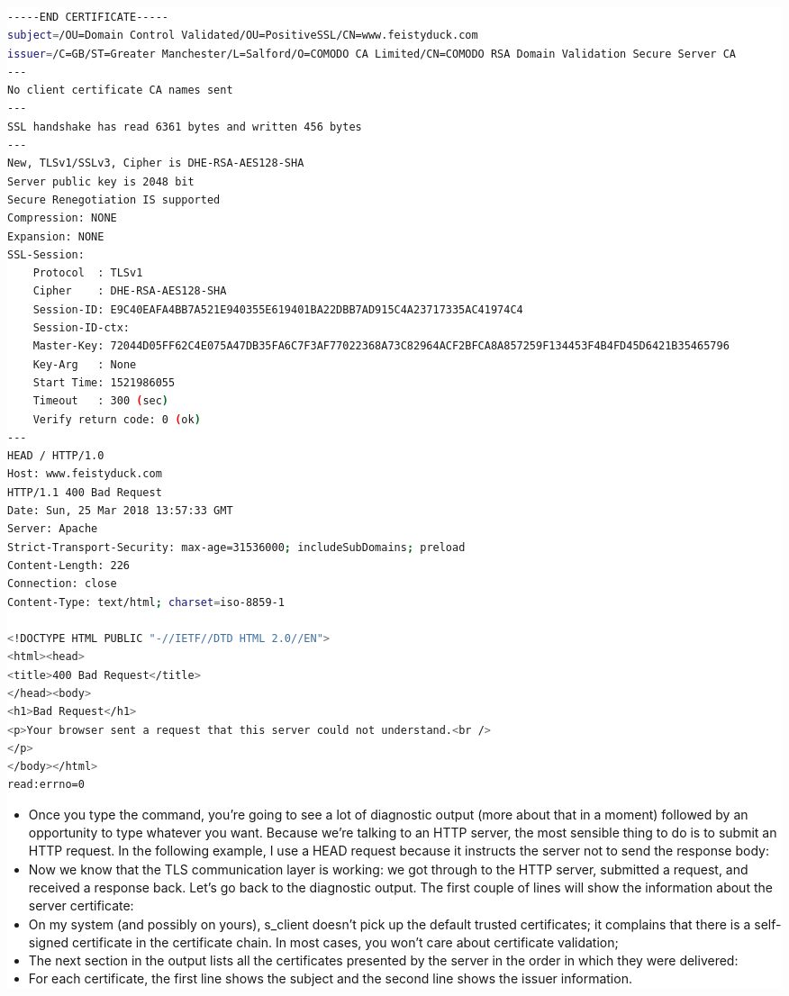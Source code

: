 ```bash
-----END CERTIFICATE-----
subject=/OU=Domain Control Validated/OU=PositiveSSL/CN=www.feistyduck.com
issuer=/C=GB/ST=Greater Manchester/L=Salford/O=COMODO CA Limited/CN=COMODO RSA Domain Validation Secure Server CA
---
No client certificate CA names sent
---
SSL handshake has read 6361 bytes and written 456 bytes
---
New, TLSv1/SSLv3, Cipher is DHE-RSA-AES128-SHA
Server public key is 2048 bit
Secure Renegotiation IS supported
Compression: NONE
Expansion: NONE
SSL-Session:
    Protocol  : TLSv1
    Cipher    : DHE-RSA-AES128-SHA
    Session-ID: E9C40EAFA4BB7A521E940355E619401BA22DBB7AD915C4A23717335AC41974C4
    Session-ID-ctx: 
    Master-Key: 72044D05FF62C4E075A47DB35FA6C7F3AF77022368A73C82964ACF2BFCA8A857259F134453F4B4FD45D6421B35465796
    Key-Arg   : None
    Start Time: 1521986055
    Timeout   : 300 (sec)
    Verify return code: 0 (ok)
---
HEAD / HTTP/1.0
Host: www.feistyduck.com
HTTP/1.1 400 Bad Request
Date: Sun, 25 Mar 2018 13:57:33 GMT
Server: Apache
Strict-Transport-Security: max-age=31536000; includeSubDomains; preload
Content-Length: 226
Connection: close
Content-Type: text/html; charset=iso-8859-1

<!DOCTYPE HTML PUBLIC "-//IETF//DTD HTML 2.0//EN">
<html><head>
<title>400 Bad Request</title>
</head><body>
<h1>Bad Request</h1>
<p>Your browser sent a request that this server could not understand.<br />
</p>
</body></html>
read:errno=0
```

- Once you type the command, you’re going to see a lot of diagnostic output (more about that in a moment) followed by an opportunity to type whatever you want. Because we’re talking to an HTTP server, the most sensible thing to do is to submit an HTTP request. In the following example, I use a HEAD request because it instructs the server not to send the response body:
- Now we know that the TLS communication layer is working: we got through to the HTTP server, submitted a request, and received a response back. Let’s go back to the diagnostic output. The first couple of lines will show the information about the server certificate:
- On my system (and possibly on yours), s_client doesn’t pick up the default trusted certificates; it complains that there is a self-signed certificate in the certificate chain. In most cases, you won’t care about certificate validation;
- The next section in the output lists all the certificates presented by the server in the order in which they were delivered:
- For each certificate, the first line shows the subject and the second line shows the issuer information.